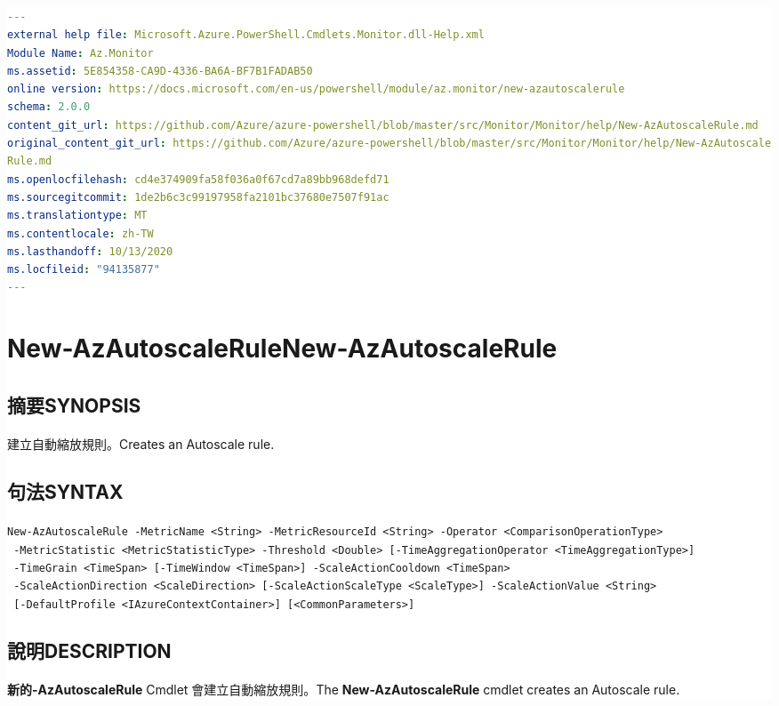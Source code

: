 ```yaml
---
external help file: Microsoft.Azure.PowerShell.Cmdlets.Monitor.dll-Help.xml
Module Name: Az.Monitor
ms.assetid: 5E854358-CA9D-4336-BA6A-BF7B1FADAB50
online version: https://docs.microsoft.com/en-us/powershell/module/az.monitor/new-azautoscalerule
schema: 2.0.0
content_git_url: https://github.com/Azure/azure-powershell/blob/master/src/Monitor/Monitor/help/New-AzAutoscaleRule.md
original_content_git_url: https://github.com/Azure/azure-powershell/blob/master/src/Monitor/Monitor/help/New-AzAutoscaleRule.md
ms.openlocfilehash: cd4e374909fa58f036a0f67cd7a89bb968defd71
ms.sourcegitcommit: 1de2b6c3c99197958fa2101bc37680e7507f91ac
ms.translationtype: MT
ms.contentlocale: zh-TW
ms.lasthandoff: 10/13/2020
ms.locfileid: "94135877"
---
```

# <span data-ttu-id="f16b5-101">New-AzAutoscaleRule</span><span class="sxs-lookup"><span data-stu-id="f16b5-101">New-AzAutoscaleRule</span></span>

## <span data-ttu-id="f16b5-102">摘要</span><span class="sxs-lookup"><span data-stu-id="f16b5-102">SYNOPSIS</span></span>
<span data-ttu-id="f16b5-103">建立自動縮放規則。</span><span class="sxs-lookup"><span data-stu-id="f16b5-103">Creates an Autoscale rule.</span></span>

## <span data-ttu-id="f16b5-104">句法</span><span class="sxs-lookup"><span data-stu-id="f16b5-104">SYNTAX</span></span>

```
New-AzAutoscaleRule -MetricName <String> -MetricResourceId <String> -Operator <ComparisonOperationType>
 -MetricStatistic <MetricStatisticType> -Threshold <Double> [-TimeAggregationOperator <TimeAggregationType>]
 -TimeGrain <TimeSpan> [-TimeWindow <TimeSpan>] -ScaleActionCooldown <TimeSpan>
 -ScaleActionDirection <ScaleDirection> [-ScaleActionScaleType <ScaleType>] -ScaleActionValue <String>
 [-DefaultProfile <IAzureContextContainer>] [<CommonParameters>]
```

## <span data-ttu-id="f16b5-105">說明</span><span class="sxs-lookup"><span data-stu-id="f16b5-105">DESCRIPTION</span></span>
<span data-ttu-id="f16b5-106">**新的-AzAutoscaleRule** Cmdlet 會建立自動縮放規則。</span><span class="sxs-lookup"><span data-stu-id="f16b5-106">The **New-AzAutoscaleRule** cmdlet creates an Autoscale rule.</span></span>
